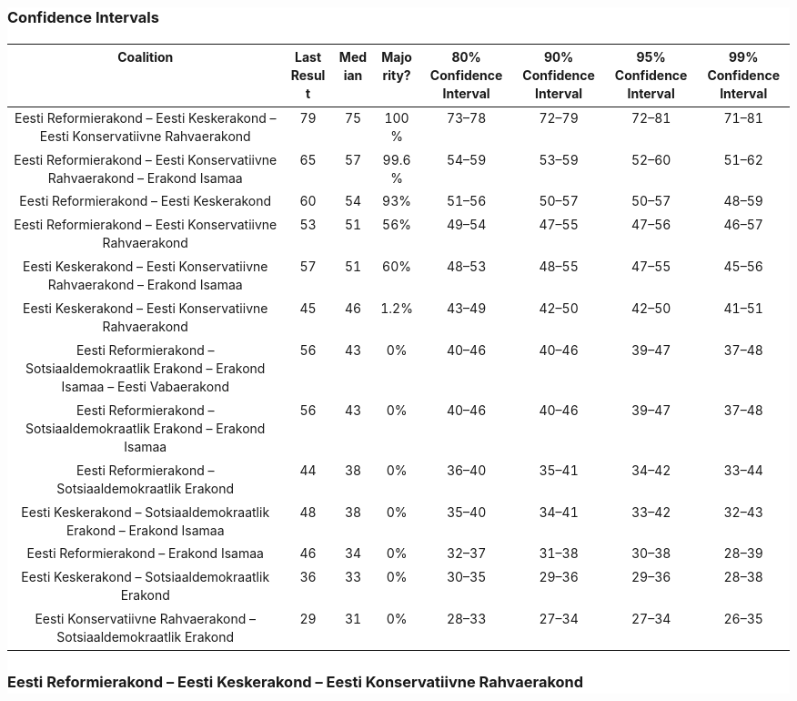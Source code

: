 ### Confidence Intervals

| Coalition | Last Result | Median | Majority? | 80% Confidence Interval | 90% Confidence Interval | 95% Confidence Interval | 99% Confidence Interval |
|:---------:|:-----------:|:------:|:---------:|:-----------------------:|:-----------------------:|:-----------------------:|:-----------------------:|
| Eesti Reformierakond – Eesti Keskerakond – Eesti Konservatiivne Rahvaerakond | 79 | 75 | 100% | 73–78 | 72–79 | 72–81 | 71–81 |
| Eesti Reformierakond – Eesti Konservatiivne Rahvaerakond – Erakond Isamaa | 65 | 57 | 99.6% | 54–59 | 53–59 | 52–60 | 51–62 |
| Eesti Reformierakond – Eesti Keskerakond | 60 | 54 | 93% | 51–56 | 50–57 | 50–57 | 48–59 |
| Eesti Reformierakond – Eesti Konservatiivne Rahvaerakond | 53 | 51 | 56% | 49–54 | 47–55 | 47–56 | 46–57 |
| Eesti Keskerakond – Eesti Konservatiivne Rahvaerakond – Erakond Isamaa | 57 | 51 | 60% | 48–53 | 48–55 | 47–55 | 45–56 |
| Eesti Keskerakond – Eesti Konservatiivne Rahvaerakond | 45 | 46 | 1.2% | 43–49 | 42–50 | 42–50 | 41–51 |
| Eesti Reformierakond – Sotsiaaldemokraatlik Erakond – Erakond Isamaa – Eesti Vabaerakond | 56 | 43 | 0% | 40–46 | 40–46 | 39–47 | 37–48 |
| Eesti Reformierakond – Sotsiaaldemokraatlik Erakond – Erakond Isamaa | 56 | 43 | 0% | 40–46 | 40–46 | 39–47 | 37–48 |
| Eesti Reformierakond – Sotsiaaldemokraatlik Erakond | 44 | 38 | 0% | 36–40 | 35–41 | 34–42 | 33–44 |
| Eesti Keskerakond – Sotsiaaldemokraatlik Erakond – Erakond Isamaa | 48 | 38 | 0% | 35–40 | 34–41 | 33–42 | 32–43 |
| Eesti Reformierakond – Erakond Isamaa | 46 | 34 | 0% | 32–37 | 31–38 | 30–38 | 28–39 |
| Eesti Keskerakond – Sotsiaaldemokraatlik Erakond | 36 | 33 | 0% | 30–35 | 29–36 | 29–36 | 28–38 |
| Eesti Konservatiivne Rahvaerakond – Sotsiaaldemokraatlik Erakond | 29 | 31 | 0% | 28–33 | 27–34 | 27–34 | 26–35 |

### Eesti Reformierakond – Eesti Keskerakond – Eesti Konservatiivne Rahvaerakond
